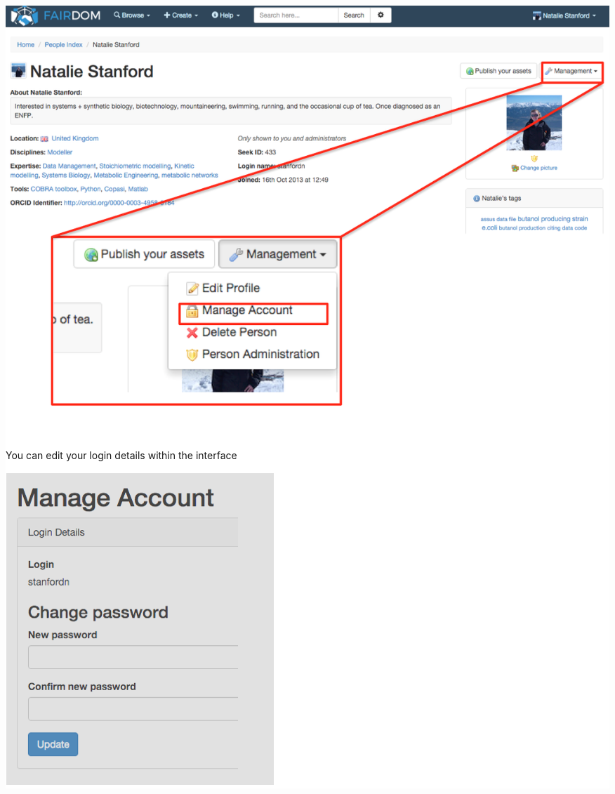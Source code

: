 ![manage account 1](/images/user-guide/manage_account_1.png)

You can edit your login details within the interface

![manage account 2](/images/user-guide/manage_account_2.png)
